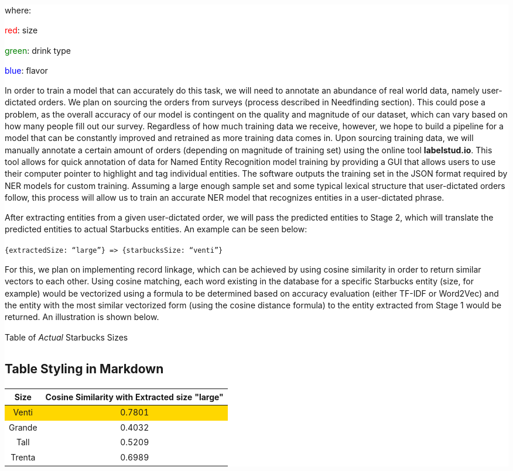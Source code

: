 where:

<span style="color:red">red</span>:  size

<span style="color:green">green</span>: drink type

<span style="color:blue">blue</span>: flavor 

In order to train a model that can accurately do this task, we will need to annotate an abundance of real world data, namely user-dictated orders. We plan on sourcing the orders from surveys (process described in Needfinding section). This could pose a problem, as the overall accuracy of our model is contingent on the quality and magnitude of our dataset, which can vary based on how many people fill out our survey. Regardless of how much training data we receive, however, we hope to build a pipeline for a model that can be constantly improved and retrained as more training data comes in. Upon sourcing training data, we will manually annotate a certain amount of orders (depending on magnitude of training set) using the online tool **labelstud.io**. This tool allows for quick annotation of data for Named Entity Recognition model training by providing a GUI that allows users to use their computer pointer to highlight and tag individual entities. The software outputs the training set in the JSON format required by NER models for custom training. Assuming a large enough sample set and some typical lexical structure that user-dictated orders follow, this process will allow us to train an accurate NER model that recognizes entities in a user-dictated phrase.

After extracting entities from a given user-dictated order, we will pass the predicted entities to Stage 2, which will translate the predicted entities to actual Starbucks entities. An example can be seen below:

```{extractedSize: “large”} => {starbucksSize: “venti”}```

For this, we plan on implementing record linkage, which can be achieved by using cosine similarity in order to return similar vectors to each other. Using cosine matching, each word existing in the database for a specific Starbucks entity (size, for example) would be vectorized using a formula to be determined based on accuracy evaluation (either TF-IDF or Word2Vec) and the entity with the most similar vectorized form (using the cosine distance formula) to the entity extracted from Stage 1 would be returned. An illustration is shown below. 

Table of *Actual* Starbucks Sizes


## Table Styling in Markdown

<style>
    .heatMap {
        width: 70%;
        text-align: center;
    }
    .heatMap th {
        background: white;
        word-wrap: break-word;
        text-align: center;
    }
    .heatMap tr:nth-child(1) { background: gold; }
</style>

<div class="heatMap">

| Size |  Cosine Similarity with Extracted size "large" |
-------|------------------------------------------------|
Venti  | 0.7801                                         |
Grande | 0.4032                                         |
Tall   | 0.5209                                         |
Trenta | 0.6989                                         |

</div>


```